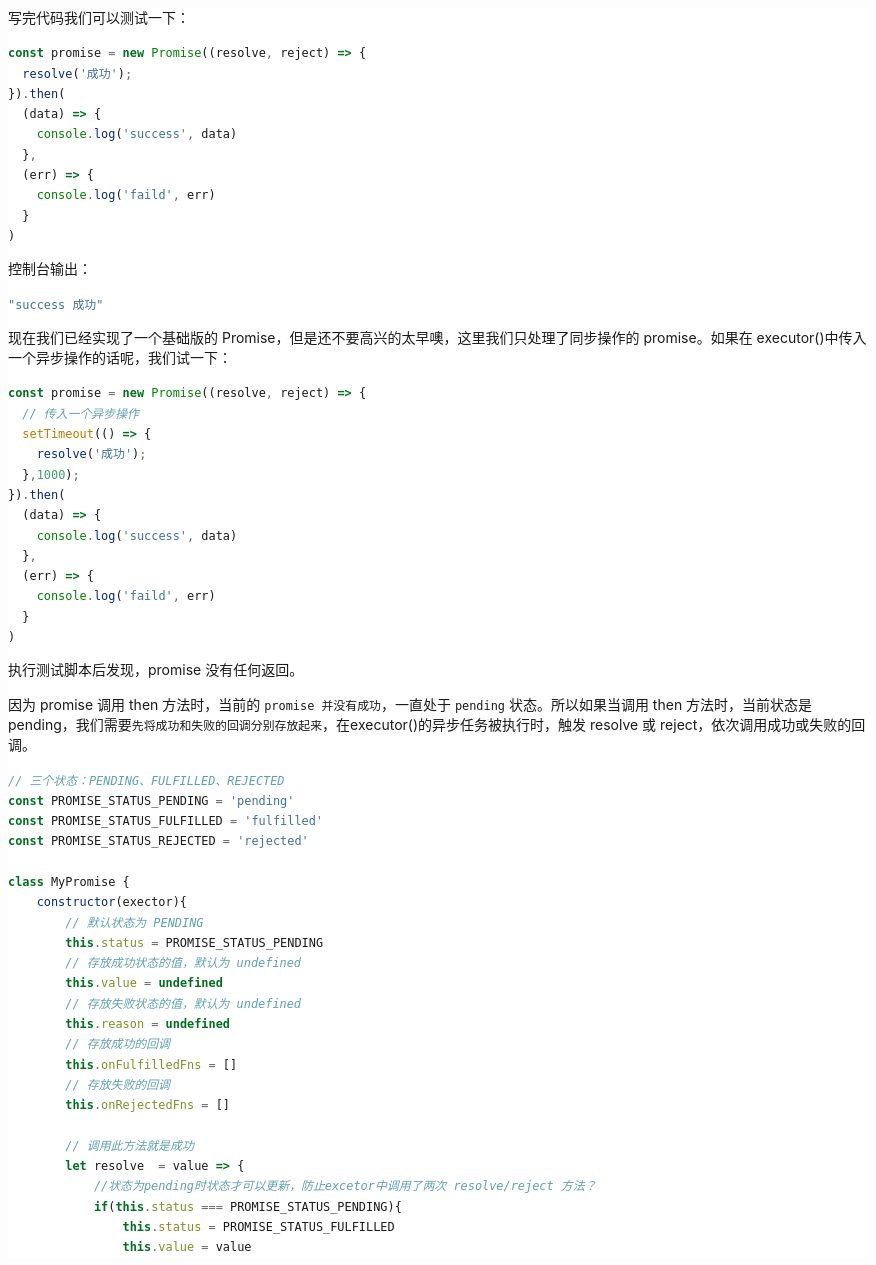 写完代码我们可以测试一下：

```js
const promise = new Promise((resolve, reject) => {
  resolve('成功');
}).then(
  (data) => {
    console.log('success', data)
  },
  (err) => {
    console.log('faild', err)
  }
)
```

控制台输出：

```js
"success 成功"
```

现在我们已经实现了一个基础版的 Promise，但是还不要高兴的太早噢，这里我们只处理了同步操作的 promise。如果在 executor()中传入一个异步操作的话呢，我们试一下：

```js
const promise = new Promise((resolve, reject) => {
  // 传入一个异步操作
  setTimeout(() => {
    resolve('成功');
  },1000);
}).then(
  (data) => {
    console.log('success', data)
  },
  (err) => {
    console.log('faild', err)
  }
)
```

执行测试脚本后发现，promise 没有任何返回。

因为 promise 调用 then 方法时，当前的 `promise 并没有成功`，一直处于 `pending` 状态。所以如果当调用 then 方法时，当前状态是 pending，我们需要`先将成功和失败的回调分别存放起来`，在executor()的异步任务被执行时，触发 resolve 或 reject，依次调用成功或失败的回调。

```js
// 三个状态：PENDING、FULFILLED、REJECTED
const PROMISE_STATUS_PENDING = 'pending'
const PROMISE_STATUS_FULFILLED = 'fulfilled'
const PROMISE_STATUS_REJECTED = 'rejected'

class MyPromise {
    constructor(exector){
        // 默认状态为 PENDING
        this.status = PROMISE_STATUS_PENDING
        // 存放成功状态的值，默认为 undefined
        this.value = undefined
        // 存放失败状态的值，默认为 undefined
        this.reason = undefined
        // 存放成功的回调
        this.onFulfilledFns = []
        // 存放失败的回调
        this.onRejectedFns = []

        // 调用此方法就是成功
        let resolve  = value => {
            //状态为pending时状态才可以更新，防止excetor中调用了两次 resolve/reject 方法？
            if(this.status === PROMISE_STATUS_PENDING){
                this.status = PROMISE_STATUS_FULFILLED
                this.value = value
```
